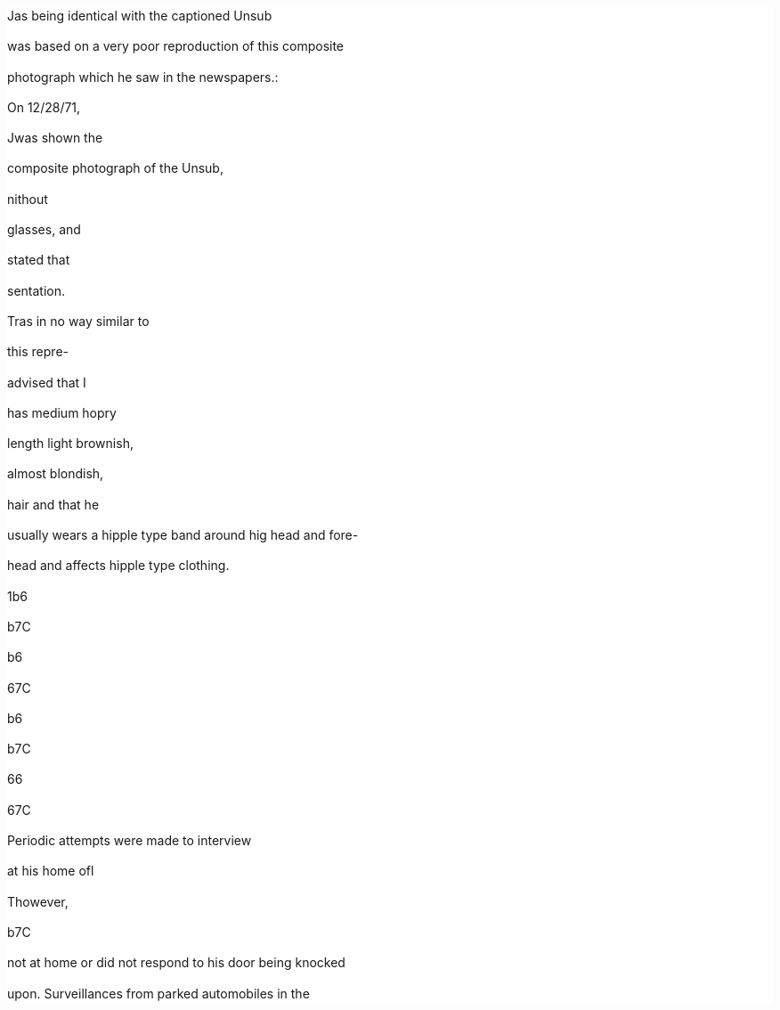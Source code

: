 Jas being identical with the captioned Unsub

was based on a very poor reproduction of this composite

photograph which he saw in the newspapers.:

On 12/28/71,

Jwas shown the

composite photograph of the Unsub,

nithout

glasses, and

stated that

sentation.

Tras in no way similar to

this repre-

advised that I

has medium hopry

length light brownish,

almost blondish,

hair and that he

usually wears a hipple type band around hig head and fore-

head and affects hipple type clothing.

1b6

b7C

b6

67C

b6

b7C

66

67C

Periodic attempts were made to interview

at his home ofl

Thowever,

b7C

not at home or did not respond to his door being knocked

upon. Surveillances from parked automobiles in the
